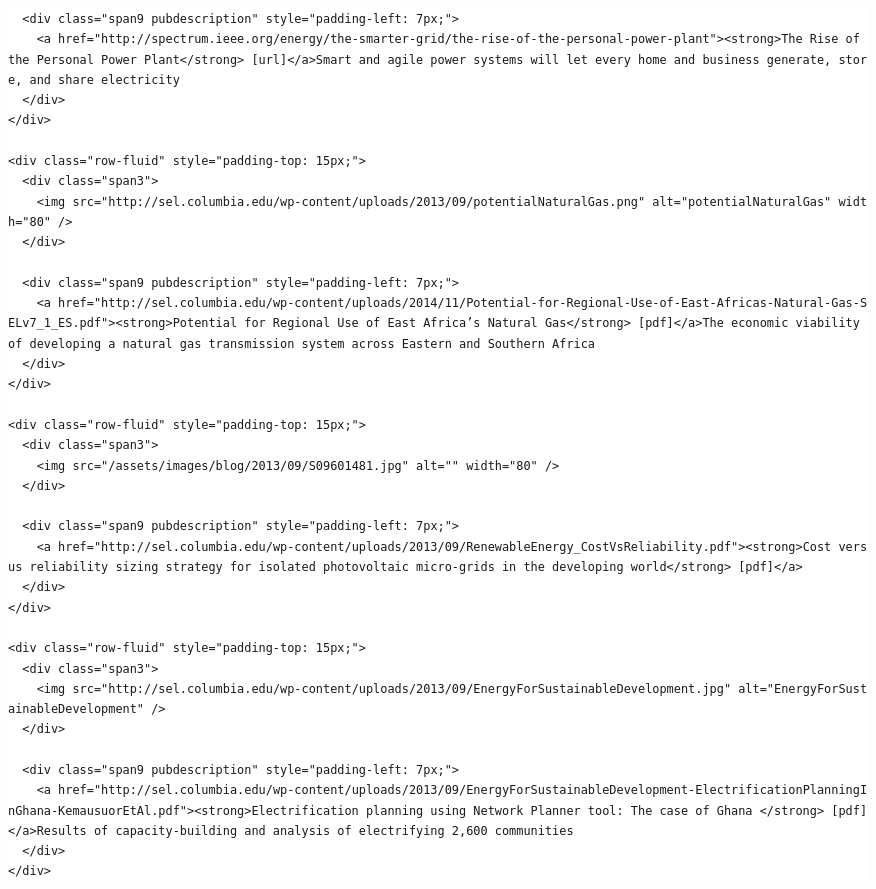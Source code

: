       <div class="span9 pubdescription" style="padding-left: 7px;">
        <a href="http://spectrum.ieee.org/energy/the-smarter-grid/the-rise-of-the-personal-power-plant"><strong>The Rise of the Personal Power Plant</strong> [url]</a>Smart and agile power systems will let every home and business generate, store, and share electricity
      </div>
    </div>
    
    <div class="row-fluid" style="padding-top: 15px;">
      <div class="span3">
        <img src="http://sel.columbia.edu/wp-content/uploads/2013/09/potentialNaturalGas.png" alt="potentialNaturalGas" width="80" />
      </div>
      
      <div class="span9 pubdescription" style="padding-left: 7px;">
        <a href="http://sel.columbia.edu/wp-content/uploads/2014/11/Potential-for-Regional-Use-of-East-Africas-Natural-Gas-SELv7_1_ES.pdf"><strong>Potential for Regional Use of East Africa’s Natural Gas</strong> [pdf]</a>The economic viability of developing a natural gas transmission system across Eastern and Southern Africa
      </div>
    </div>
    
    <div class="row-fluid" style="padding-top: 15px;">
      <div class="span3">
        <img src="/assets/images/blog/2013/09/S09601481.jpg" alt="" width="80" />
      </div>
      
      <div class="span9 pubdescription" style="padding-left: 7px;">
        <a href="http://sel.columbia.edu/wp-content/uploads/2013/09/RenewableEnergy_CostVsReliability.pdf"><strong>Cost versus reliability sizing strategy for isolated photovoltaic micro-grids in the developing world</strong> [pdf]</a>
      </div>
    </div>
    
    <div class="row-fluid" style="padding-top: 15px;">
      <div class="span3">
        <img src="http://sel.columbia.edu/wp-content/uploads/2013/09/EnergyForSustainableDevelopment.jpg" alt="EnergyForSustainableDevelopment" />
      </div>
      
      <div class="span9 pubdescription" style="padding-left: 7px;">
        <a href="http://sel.columbia.edu/wp-content/uploads/2013/09/EnergyForSustainableDevelopment-ElectrificationPlanningInGhana-KemausuorEtAl.pdf"><strong>Electrification planning using Network Planner tool: The case of Ghana </strong> [pdf]</a>Results of capacity-building and analysis of electrifying 2,600 communities
      </div>
    </div>
    
